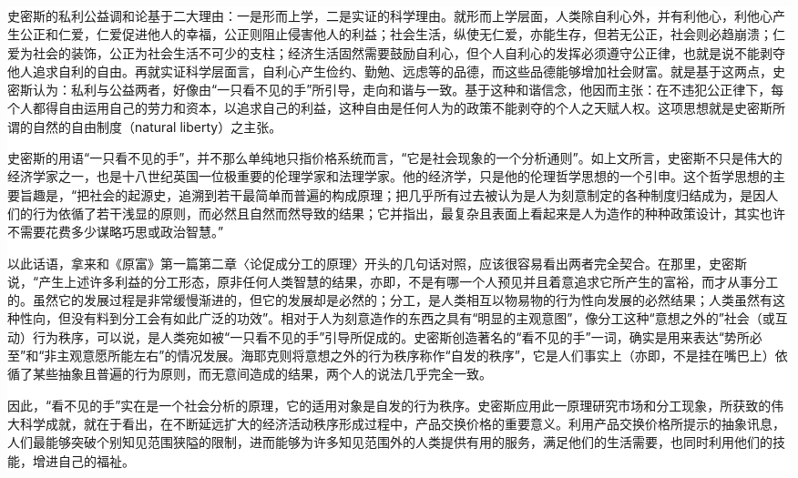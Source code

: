 <p>史密斯的私利公益调和论基于二大理由：一是形而上学，二是实证的科学理由。就形而上学层面，人类除自利心外，并有利他心，利他心产生公正和仁爱，仁爱促进他人的幸福，公正则阻止侵害他人的利益；社会生活，纵使无仁爱，亦能生存，但若无公正，社会则必趋崩溃；仁爱为社会的装饰，公正为社会生活不可少的支柱；经济生活固然需要鼓励自利心，但个人自利心的发挥必须遵守公正律，也就是说不能剥夺他人追求自利的自由。再就实证科学层面言，自利心产生俭约、勤勉、远虑等的品德，而这些品德能够增加社会财富。就是基于这两点，史密斯认为：私利与公益两者，好像由“一只看不见的手”所引导，走向和谐与一致。基于这种和谐信念，他因而主张：在不违犯公正律下，每个人都得自由运用自己的劳力和资本，以追求自己的利益，这种自由是任何人为的政策不能剥夺的个人之天赋人权。这项思想就是史密斯所谓的自然的自由制度（natural liberty）之主张。</p>
<p>史密斯的用语“一只看不见的手”，并不那么单纯地只指价格系统而言，“它是社会现象的一个分析通则”。如上文所言，史密斯不只是伟大的经济学家之一，也是十八世纪英国一位极重要的伦理学家和法理学家。他的经济学，只是他的伦理哲学思想的一个引申。这个哲学思想的主要旨趣是，“把社会的起源史，追溯到若干最简单而普遍的构成原理；把几乎所有过去被认为是人为刻意制定的各种制度归结成为，是因人们的行为依循了若干浅显的原则，而必然且自然而然导致的结果；它并指出，最复杂且表面上看起来是人为造作的种种政策设计，其实也许不需要花费多少谋略巧思或政治智慧。”</p>
<p>以此话语，拿来和《原富》第一篇第二章〈论促成分工的原理〉开头的几句话对照，应该很容易看出两者完全契合。在那里，史密斯说，“产生上述许多利益的分工形态，原非任何人类智慧的结果，亦即，不是有哪一个人预见并且着意追求它所产生的富裕，而才从事分工的。虽然它的发展过程是非常缓慢渐进的，但它的发展却是必然的；分工，是人类相互以物易物的行为性向发展的必然结果；人类虽然有这种性向，但没有料到分工会有如此广泛的功效”。相对于人为刻意造作的东西之具有“明显的主观意图”，像分工这种“意想之外的”社会（或互动）行为秩序，可以说，是人类宛如被“一只看不见的手”引导所促成的。史密斯创造著名的“看不见的手”一词，确实是用来表达“势所必至”和“非主观意愿所能左右”的情况发展。海耶克则将意想之外的行为秩序称作“自发的秩序”，它是人们事实上（亦即，不是挂在嘴巴上）依循了某些抽象且普遍的行为原则，而无意间造成的结果，两个人的说法几乎完全一致。</p>
<p>因此，“看不见的手”实在是一个社会分析的原理，它的适用对象是自发的行为秩序。史密斯应用此一原理研究市场和分工现象，所获致的伟大科学成就，就在于看出，在不断延远扩大的经济活动秩序形成过程中，产品交换价格的重要意义。利用产品交换价格所提示的抽象讯息，人们最能够突破个别知见范围狭隘的限制，进而能够为许多知见范围外的人类提供有用的服务，满足他们的生活需要，也同时利用他们的技能，增进自己的福祉。</p>
